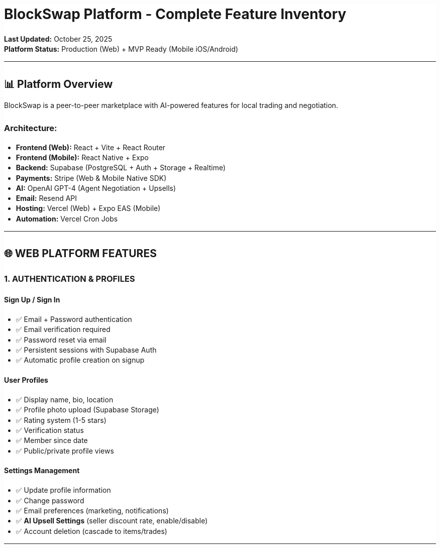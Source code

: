 # BlockSwap Platform - Complete Feature Inventory

**Last Updated:** October 25, 2025  
**Platform Status:** Production (Web) + MVP Ready (Mobile iOS/Android)

---

## 📊 Platform Overview

BlockSwap is a peer-to-peer marketplace with AI-powered features for local trading and negotiation.

### **Architecture:**
- **Frontend (Web):** React + Vite + React Router
- **Frontend (Mobile):** React Native + Expo
- **Backend:** Supabase (PostgreSQL + Auth + Storage + Realtime)
- **Payments:** Stripe (Web & Mobile Native SDK)
- **AI:** OpenAI GPT-4 (Agent Negotiation + Upsells)
- **Email:** Resend API
- **Hosting:** Vercel (Web) + Expo EAS (Mobile)
- **Automation:** Vercel Cron Jobs

---

## 🌐 WEB PLATFORM FEATURES

### **1. AUTHENTICATION & PROFILES**

#### Sign Up / Sign In
- ✅ Email + Password authentication
- ✅ Email verification required
- ✅ Password reset via email
- ✅ Persistent sessions with Supabase Auth
- ✅ Automatic profile creation on signup

#### User Profiles
- ✅ Display name, bio, location
- ✅ Profile photo upload (Supabase Storage)
- ✅ Rating system (1-5 stars)
- ✅ Verification status
- ✅ Member since date
- ✅ Public/private profile views

#### Settings Management
- ✅ Update profile information
- ✅ Change password
- ✅ Email preferences (marketing, notifications)
- ✅ **AI Upsell Settings** (seller discount rate, enable/disable)
- ✅ Account deletion (cascade to items/trades)

---
